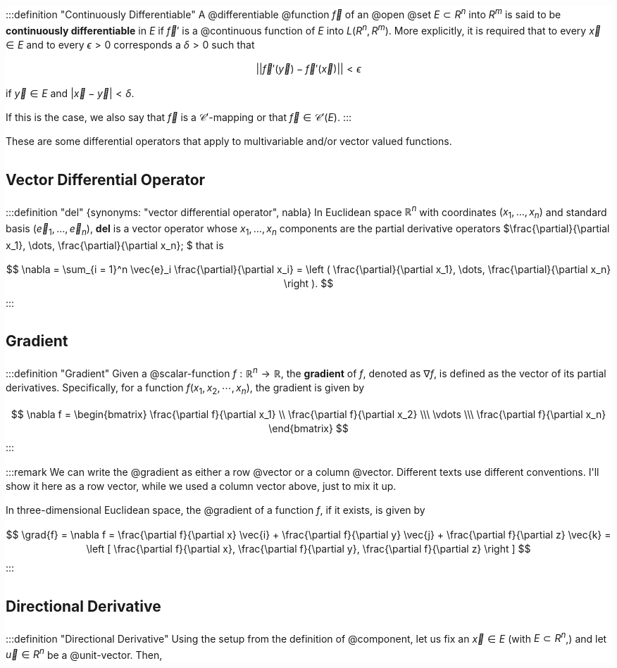 :::definition "Continuously Differentiable"
A @differentiable @function $\vec{f}$ of an @open @set $E \subset R^n$ into $R^m$ is said to be **continuously differentiable** in $E$ if $\vec{f}'$ is a @continuous function of $E$ into $L(R^n, R^m).$ More explicitly, it is required that to every $\vec{x} \in E$ and to every $\epsilon > 0$ corresponds a $\delta > 0$ such that

$$ ||\vec{f}'(\vec{y}) - \vec{f}'(\vec{x})|| < \epsilon $$

if $\vec{y} \in E$ and $|\vec{x} - \vec{y}| < \delta.$

If this is the case, we also say that $\vec{f}$ is a $\mathscr{C}'$-mapping or that $\vec{f} \in \mathscr{C}'(E).$
:::

These are some differential operators that apply to multivariable and/or vector valued functions.

## Vector Differential Operator

:::definition "del" {synonyms: "vector differential operator", nabla}
In Euclidean space $\mathbb{R}^n$ with coordinates $(x_1, \dots, x_n)$ and standard basis $(\vec{e}_1, \dots, \vec{e}_n),$ **del** is a vector operator whose $x_1, \dots, x_n$ components are the partial derivative operators $\frac{\partial}{\partial x_1}, \dots, \frac{\partial}{\partial x_n}; $ that is

$$ \nabla = \sum_{i = 1}^n \vec{e}_i \frac{\partial}{\partial x_i} = \left ( \frac{\partial}{\partial x_1}, \dots, \frac{\partial}{\partial x_n} \right ). $$
:::

## Gradient
:::definition "Gradient"
Given a @scalar-function $f : \mathbb{R}^n \to \mathbb{R}$, the **gradient** of $f$, denoted as $\nabla f$, is defined as the vector of its partial derivatives. Specifically, for a function $f(x_1, x_2, \cdots, x_n)$, the gradient is given by

$$ \nabla f = \begin{bmatrix} \frac{\partial f}{\partial x_1} \\  \frac{\partial f}{\partial x_2} \\\ \vdots \\\ \frac{\partial f}{\partial x_n} \end{bmatrix} $$
:::

:::remark
We can write the @gradient as either a row @vector or a column @vector. Different texts use different conventions. I'll show it here as a row vector, while we used a column vector above, just to mix it up.

In three-dimensional Euclidean space, the @gradient of a function $f,$ if it exists, is given by

$$ \grad{f} = \nabla f = \frac{\partial f}{\partial x} \vec{i} + \frac{\partial f}{\partial y} \vec{j} + \frac{\partial f}{\partial z} \vec{k} = \left [ \frac{\partial f}{\partial x}, \frac{\partial f}{\partial y}, \frac{\partial f}{\partial z} \right ] $$ 
:::

## Directional Derivative
:::definition "Directional Derivative"
Using the setup from the definition of @component, let us fix an $\vec{x} \in E$ (with $E \subset R^n$,) and let $\vec{u} \in R^n$ be a @unit-vector. Then,
